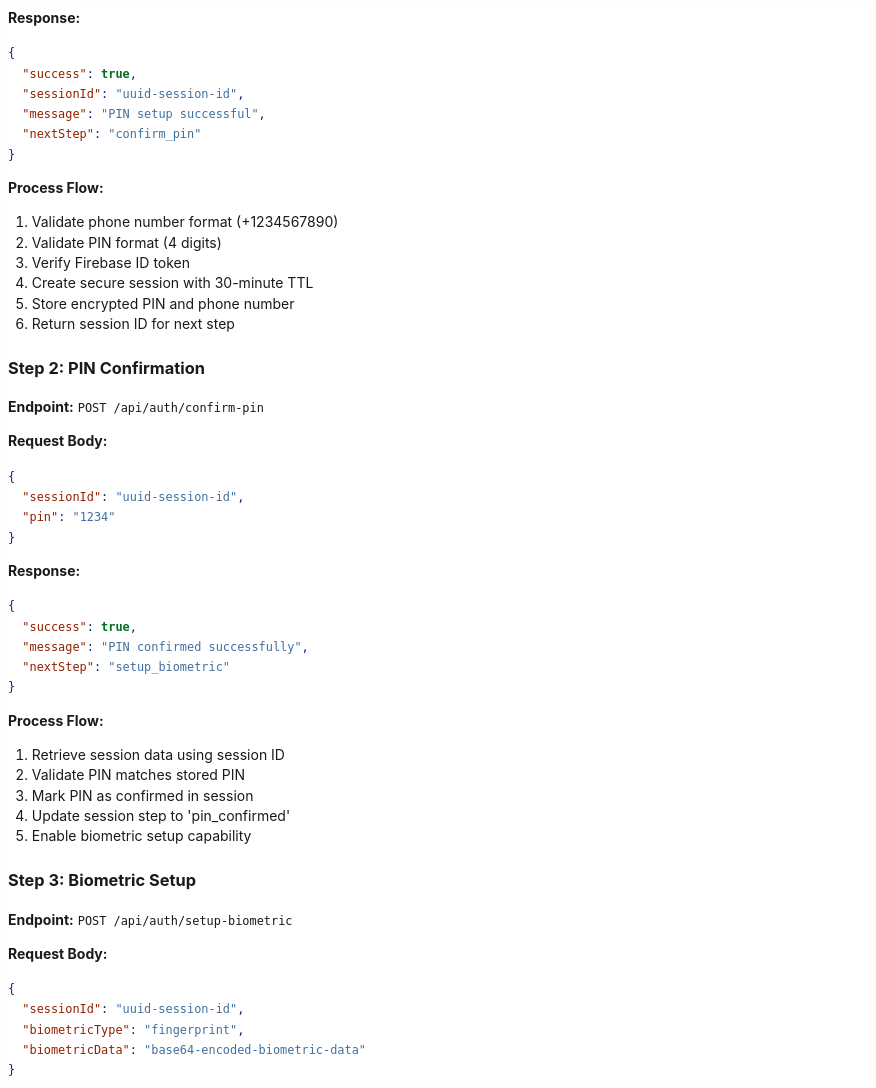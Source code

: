 **Response:**
```json
{
  "success": true,
  "sessionId": "uuid-session-id",
  "message": "PIN setup successful",
  "nextStep": "confirm_pin"
}
```

**Process Flow:**
1. Validate phone number format (+1234567890)
2. Validate PIN format (4 digits)
3. Verify Firebase ID token
4. Create secure session with 30-minute TTL
5. Store encrypted PIN and phone number
6. Return session ID for next step

### Step 2: PIN Confirmation
**Endpoint:** `POST /api/auth/confirm-pin`

**Request Body:**
```json
{
  "sessionId": "uuid-session-id",
  "pin": "1234"
}
```

**Response:**
```json
{
  "success": true,
  "message": "PIN confirmed successfully",
  "nextStep": "setup_biometric"
}
```

**Process Flow:**
1. Retrieve session data using session ID
2. Validate PIN matches stored PIN
3. Mark PIN as confirmed in session
4. Update session step to 'pin_confirmed'
5. Enable biometric setup capability

### Step 3: Biometric Setup
**Endpoint:** `POST /api/auth/setup-biometric`

**Request Body:**
```json
{
  "sessionId": "uuid-session-id",
  "biometricType": "fingerprint",
  "biometricData": "base64-encoded-biometric-data"
}
```
